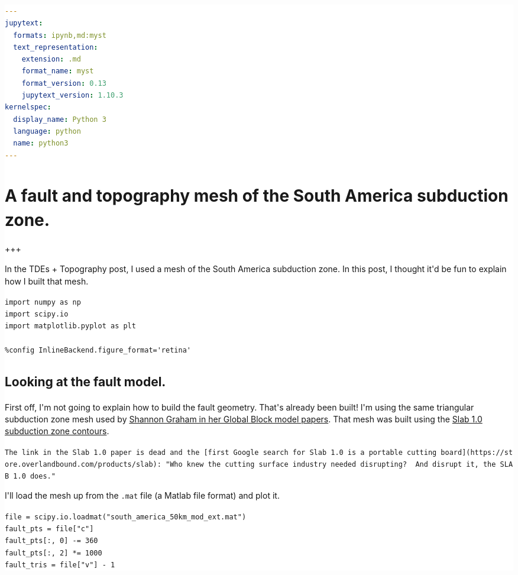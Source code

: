 ```yaml
---
jupytext:
  formats: ipynb,md:myst
  text_representation:
    extension: .md
    format_name: myst
    format_version: 0.13
    jupytext_version: 1.10.3
kernelspec:
  display_name: Python 3
  language: python
  name: python3
---
```


# A fault and topography mesh of the South America subduction zone.

+++

In the TDEs + Topography post, I used a mesh of the South America subduction zone. In this post, I thought it'd be fun to explain how I built that mesh.

```{code-cell} ipython3
import numpy as np
import scipy.io
import matplotlib.pyplot as plt

%config InlineBackend.figure_format='retina'
```

## Looking at the fault model.

First off, I'm not going to explain how to build the fault geometry. That's already been built! I'm using the same triangular subduction zone mesh used by [Shannon Graham in her Global Block model papers](https://agupubs.onlinelibrary.wiley.com/doi/full/10.1029/2017GC007391). That mesh was built using the [Slab 1.0 subduction zone contours](https://agupubs.onlinelibrary.wiley.com/doi/abs/10.1029/2011JB008524).

```{margin}
The link in the Slab 1.0 paper is dead and the [first Google search for Slab 1.0 is a portable cutting board](https://store.overlandbound.com/products/slab): "Who knew the cutting surface industry needed disrupting?  And disrupt it, the SLAB 1.0 does."
```

I'll load the mesh up from the `.mat` file (a Matlab file format) and plot it.

```{code-cell} ipython3
file = scipy.io.loadmat("south_america_50km_mod_ext.mat")
fault_pts = file["c"]
fault_pts[:, 0] -= 360
fault_pts[:, 2] *= 1000
fault_tris = file["v"] - 1
```
